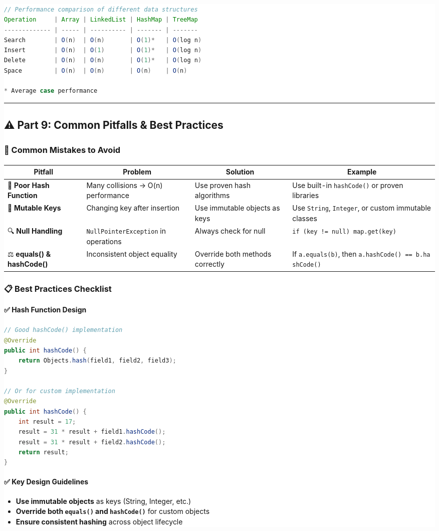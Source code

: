 ```java
// Performance comparison of different data structures
Operation     | Array | LinkedList | HashMap | TreeMap
------------- | ----- | ---------- | ------- | -------
Search        | O(n)  | O(n)       | O(1)*   | O(log n)
Insert        | O(n)  | O(1)       | O(1)*   | O(log n)
Delete        | O(n)  | O(n)       | O(1)*   | O(log n)
Space         | O(n)  | O(n)       | O(n)    | O(n)

* Average case performance
```

---

## ⚠️ Part 9: Common Pitfalls & Best Practices

### 🚨 Common Mistakes to Avoid

| **Pitfall** | **Problem** | **Solution** | **Example** |
|-------------|-------------|--------------|-------------|
| 🔧 **Poor Hash Function** | Many collisions → O(n) performance | Use proven hash algorithms | Use built-in `hashCode()` or proven libraries |
| 🔄 **Mutable Keys** | Changing key after insertion | Use immutable objects as keys | Use `String`, `Integer`, or custom immutable classes |
| 🔍 **Null Handling** | `NullPointerException` in operations | Always check for null | `if (key != null) map.get(key)` |
| ⚖️ **equals() & hashCode()** | Inconsistent object equality | Override both methods correctly | If `a.equals(b)`, then `a.hashCode() == b.hashCode()` |

### 📋 Best Practices Checklist

#### ✅ Hash Function Design
```java
// Good hashCode() implementation
@Override
public int hashCode() {
    return Objects.hash(field1, field2, field3);
}

// Or for custom implementation
@Override
public int hashCode() {
    int result = 17;
    result = 31 * result + field1.hashCode();
    result = 31 * result + field2.hashCode();
    return result;
}
```

#### ✅ Key Design Guidelines
- **Use immutable objects** as keys (String, Integer, etc.)
- **Override both `equals()` and `hashCode()`** for custom objects
- **Ensure consistent hashing** across object lifecycle
